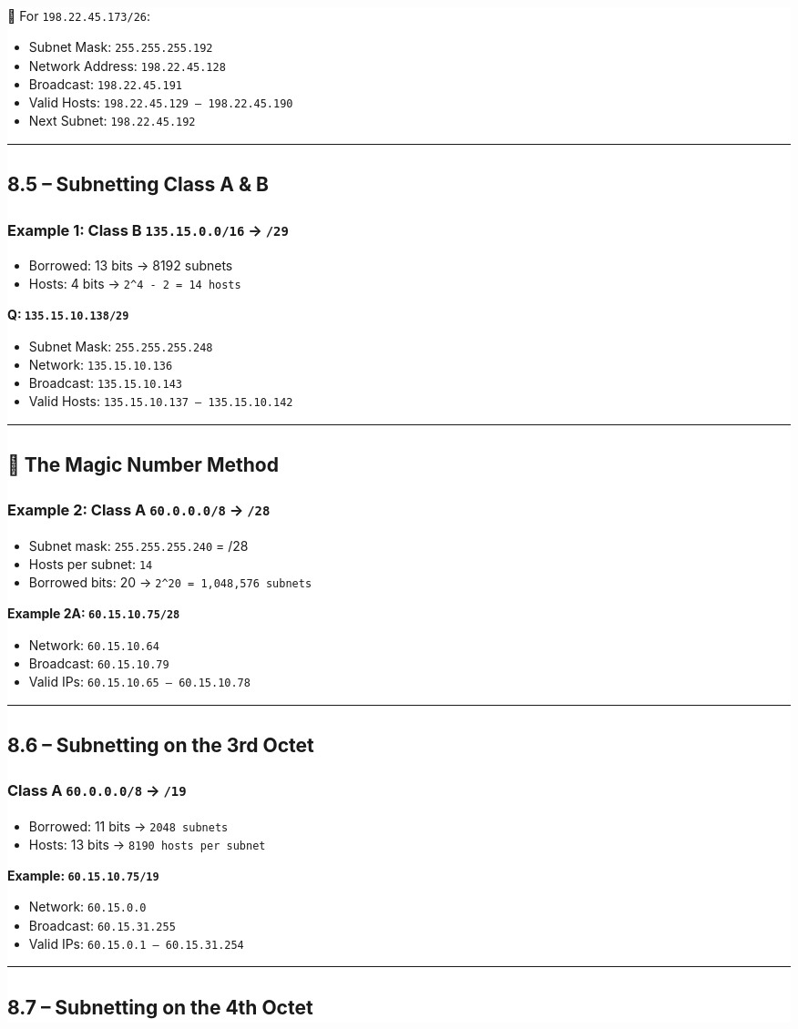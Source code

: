 🧮 For `198.22.45.173/26`:
- Subnet Mask: `255.255.255.192`
- Network Address: `198.22.45.128`
- Broadcast: `198.22.45.191`
- Valid Hosts: `198.22.45.129 – 198.22.45.190`
- Next Subnet: `198.22.45.192`

---

## 8.5 – Subnetting Class A & B

### Example 1: Class B `135.15.0.0/16` → `/29`
- Borrowed: 13 bits → 8192 subnets
- Hosts: 4 bits → `2^4 - 2 = 14 hosts`

**Q: `135.15.10.138/29`**
- Subnet Mask: `255.255.255.248`
- Network: `135.15.10.136`
- Broadcast: `135.15.10.143`
- Valid Hosts: `135.15.10.137 – 135.15.10.142`

---

## 🔢 The Magic Number Method

### Example 2: Class A `60.0.0.0/8` → `/28`
- Subnet mask: `255.255.255.240` = /28
- Hosts per subnet: `14`
- Borrowed bits: 20 → `2^20 = 1,048,576 subnets`

**Example 2A: `60.15.10.75/28`**
- Network: `60.15.10.64`
- Broadcast: `60.15.10.79`
- Valid IPs: `60.15.10.65 – 60.15.10.78`

---

## 8.6 – Subnetting on the 3rd Octet

### Class A `60.0.0.0/8` → `/19`
- Borrowed: 11 bits → `2048 subnets`
- Hosts: 13 bits → `8190 hosts per subnet`

**Example: `60.15.10.75/19`**
- Network: `60.15.0.0`
- Broadcast: `60.15.31.255`
- Valid IPs: `60.15.0.1 – 60.15.31.254`

---

## 8.7 – Subnetting on the 4th Octet
